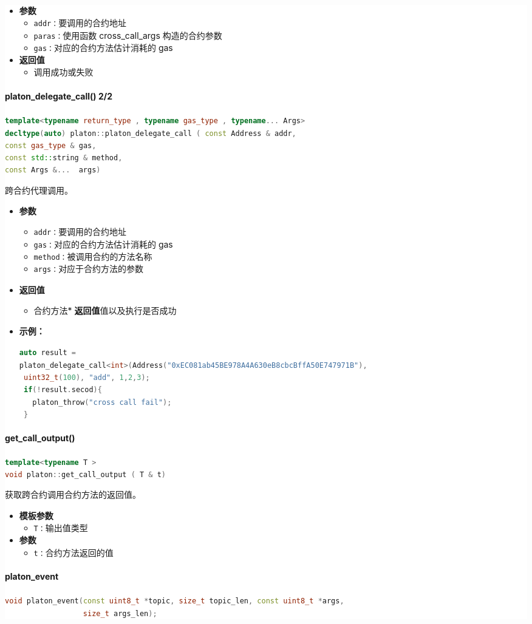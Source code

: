 - **参数**
    - `addr：`要调用的合约地址
    - `paras：`使用函数 cross_call_args 构造的合约参数
    - `gas：`对应的合约方法估计消耗的 gas
- **返回值**
    - 调用成功或失败

#### platon_delegate_call() 2/2

```cpp
template<typename return_type , typename gas_type , typename... Args>
decltype(auto) platon::platon_delegate_call ( const Address & addr,
const gas_type & gas,
const std::string & method,
const Args &...  args)
```

跨合约代理调用。

- **参数**
    - `addr：`要调用的合约地址
    - `gas：`对应的合约方法估计消耗的 gas
    - `method：`被调用合约的方法名称
    - `args：`对应于合约方法的参数
- **返回值**

    - 合约方法\* **返回值**值以及执行是否成功

- **示例：**

  ```cpp
  auto result =
  platon_delegate_call<int>(Address("0xEC081ab45BE978A4A630eB8cbcBffA50E747971B"),
   uint32_t(100), "add", 1,2,3);
   if(!result.secod){
     platon_throw("cross call fail");
   }
  ```

#### get_call_output()

```cpp
template<typename T >
void platon::get_call_output ( T & t)
```

获取跨合约调用合约方法的返回值。

- **模板参数**
    - `T：`输出值类型
- **参数**
    - `t：`合约方法返回的值

#### platon_event

```cpp
void platon_event(const uint8_t *topic, size_t topic_len, const uint8_t *args,
                  size_t args_len);
```
